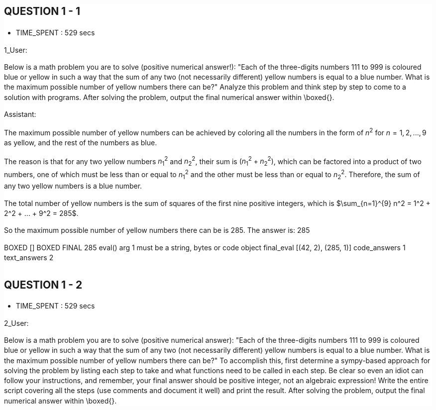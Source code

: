 

## QUESTION 1 - 1 
- TIME_SPENT : 529 secs

1_User:


Below is a math problem you are to solve (positive numerical answer!):
"Each of the three-digits numbers $111$ to $999$ is coloured blue or yellow in such a way that the sum of any two (not necessarily different) yellow numbers is equal to a blue number. What is the maximum possible number of yellow numbers there can be?"
Analyze this problem and think step by step to come to a solution with programs. After solving the problem, output the final numerical answer within \boxed{}.

Assistant:



The maximum possible number of yellow numbers can be achieved by coloring all the numbers in the form of $n^2$ for $n = 1, 2, ..., 9$ as yellow, and the rest of the numbers as blue.

The reason is that for any two yellow numbers $n_1^2$ and $n_2^2$, their sum is $(n_1^2 + n_2^2)$, which can be factored into a product of two numbers, one of which must be less than or equal to $n_1^2$ and the other must be less than or equal to $n_2^2$. Therefore, the sum of any two yellow numbers is a blue number.

The total number of yellow numbers is the sum of squares of the first nine positive integers, which is $\sum_{n=1}^{9} n^2 = 1^2 + 2^2 + ... + 9^2 = 285$.

So the maximum possible number of yellow numbers there can be is 285.
The answer is: $285$

BOXED []
BOXED FINAL 285
eval() arg 1 must be a string, bytes or code object final_eval
[(42, 2), (285, 1)]
code_answers 1 text_answers 2



## QUESTION 1 - 2 
- TIME_SPENT : 529 secs

2_User:

Below is a math problem you are to solve (positive numerical answer):
"Each of the three-digits numbers $111$ to $999$ is coloured blue or yellow in such a way that the sum of any two (not necessarily different) yellow numbers is equal to a blue number. What is the maximum possible number of yellow numbers there can be?"
To accomplish this, first determine a sympy-based approach for solving the problem by listing each step to take and what functions need to be called in each step. Be clear so even an idiot can follow your instructions, and remember, your final answer should be positive integer, not an algebraic expression!
Write the entire script covering all the steps (use comments and document it well) and print the result. After solving the problem, output the final numerical answer within \boxed{}.
